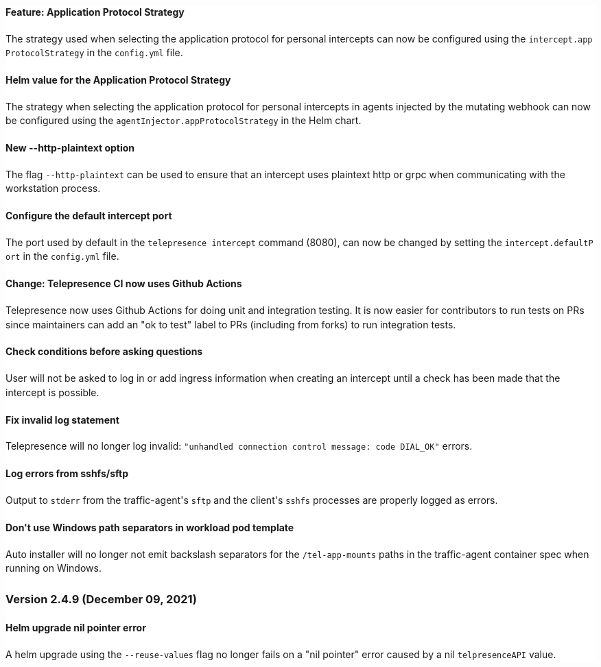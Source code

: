 #### Feature: Application Protocol Strategy

The strategy used when selecting the application protocol for personal intercepts can now be configured using the `intercept.appProtocolStrategy` in the `config.yml` file.

#### Helm value for the Application Protocol Strategy

The strategy when selecting the application protocol for personal intercepts in agents injected by the mutating webhook can now be configured using the `agentInjector.appProtocolStrategy` in the Helm chart.

#### New --http-plaintext option

The flag `--http-plaintext` can be used to ensure that an intercept uses plaintext http or grpc when communicating with the workstation process.

#### Configure the default intercept port

The port used by default in the `telepresence intercept` command (8080), can now be changed by setting the `intercept.defaultPort` in the `config.yml` file.

#### Change: Telepresence CI now uses Github Actions

Telepresence now uses Github Actions for doing unit and integration testing. It is now easier for contributors to run tests on PRs since maintainers can add an "ok to test" label to PRs (including from forks) to run integration tests.

#### Check conditions before asking questions

User will not be asked to log in or add ingress information when creating an intercept until a check has been made that the intercept is possible.

#### Fix invalid log statement

Telepresence will no longer log invalid: `"unhandled connection control message: code DIAL_OK"` errors.

#### Log errors from sshfs/sftp

Output to `stderr` from the traffic-agent's `sftp` and the client's `sshfs` processes are properly logged as errors.

#### Don't use Windows path separators in workload pod template

Auto installer will no longer not emit backslash separators for the `/tel-app-mounts` paths in the traffic-agent container spec when running on Windows.

### Version 2.4.9 (December 09, 2021) <a href="#id-2.4.9" id="id-2.4.9"></a>

#### Helm upgrade nil pointer error

A helm upgrade using the `--reuse-values` flag no longer fails on a "nil pointer" error caused by a nil `telpresenceAPI` value.
